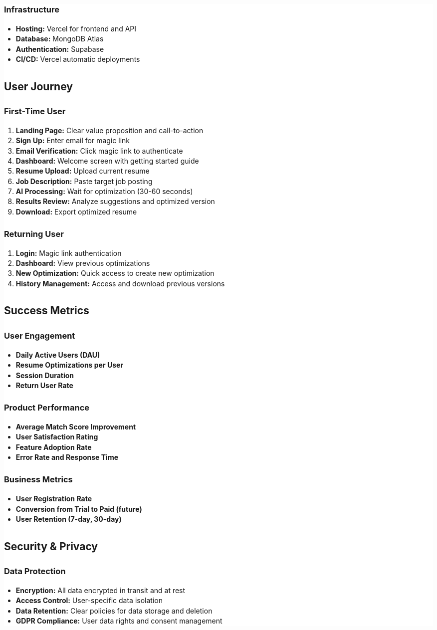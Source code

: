 ### Infrastructure
- **Hosting:** Vercel for frontend and API
- **Database:** MongoDB Atlas
- **Authentication:** Supabase
- **CI/CD:** Vercel automatic deployments

## User Journey

### First-Time User
1. **Landing Page:** Clear value proposition and call-to-action
2. **Sign Up:** Enter email for magic link
3. **Email Verification:** Click magic link to authenticate
4. **Dashboard:** Welcome screen with getting started guide
5. **Resume Upload:** Upload current resume
6. **Job Description:** Paste target job posting
7. **AI Processing:** Wait for optimization (30-60 seconds)
8. **Results Review:** Analyze suggestions and optimized version
9. **Download:** Export optimized resume

### Returning User
1. **Login:** Magic link authentication
2. **Dashboard:** View previous optimizations
3. **New Optimization:** Quick access to create new optimization
4. **History Management:** Access and download previous versions

## Success Metrics

### User Engagement
- **Daily Active Users (DAU)**
- **Resume Optimizations per User**
- **Session Duration**
- **Return User Rate**

### Product Performance
- **Average Match Score Improvement**
- **User Satisfaction Rating**
- **Feature Adoption Rate**
- **Error Rate and Response Time**

### Business Metrics
- **User Registration Rate**
- **Conversion from Trial to Paid (future)**
- **User Retention (7-day, 30-day)**

## Security & Privacy

### Data Protection
- **Encryption:** All data encrypted in transit and at rest
- **Access Control:** User-specific data isolation
- **Data Retention:** Clear policies for data storage and deletion
- **GDPR Compliance:** User data rights and consent management
